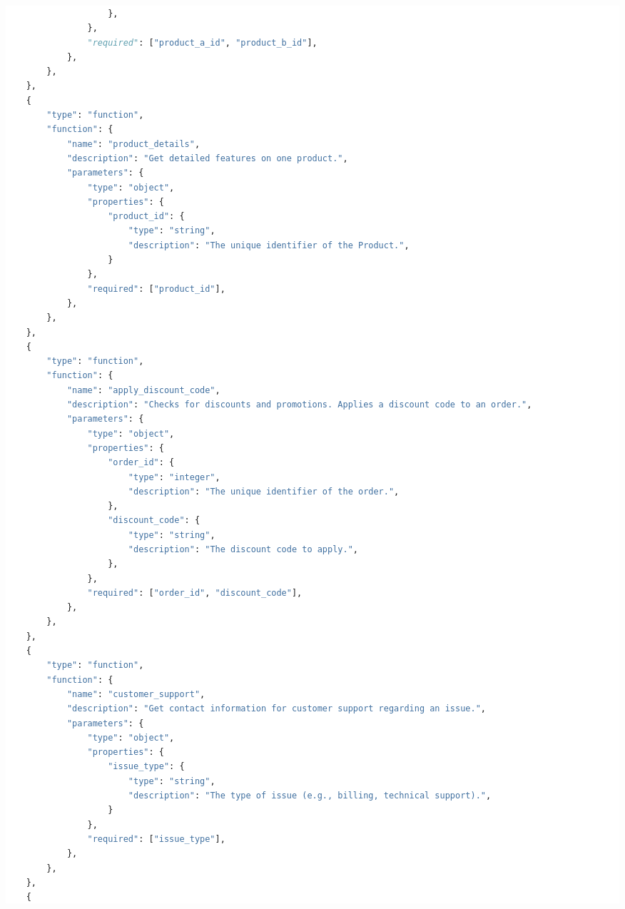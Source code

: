 ```python
                    },
                },
                "required": ["product_a_id", "product_b_id"],
            },
        },
    },
    {
        "type": "function",
        "function": {
            "name": "product_details",
            "description": "Get detailed features on one product.",
            "parameters": {
                "type": "object",
                "properties": {
                    "product_id": {
                        "type": "string",
                        "description": "The unique identifier of the Product.",
                    }
                },
                "required": ["product_id"],
            },
        },
    },
    {
        "type": "function",
        "function": {
            "name": "apply_discount_code",
            "description": "Checks for discounts and promotions. Applies a discount code to an order.",
            "parameters": {
                "type": "object",
                "properties": {
                    "order_id": {
                        "type": "integer",
                        "description": "The unique identifier of the order.",
                    },
                    "discount_code": {
                        "type": "string",
                        "description": "The discount code to apply.",
                    },
                },
                "required": ["order_id", "discount_code"],
            },
        },
    },
    {
        "type": "function",
        "function": {
            "name": "customer_support",
            "description": "Get contact information for customer support regarding an issue.",
            "parameters": {
                "type": "object",
                "properties": {
                    "issue_type": {
                        "type": "string",
                        "description": "The type of issue (e.g., billing, technical support).",
                    }
                },
                "required": ["issue_type"],
            },
        },
    },
    {
```
